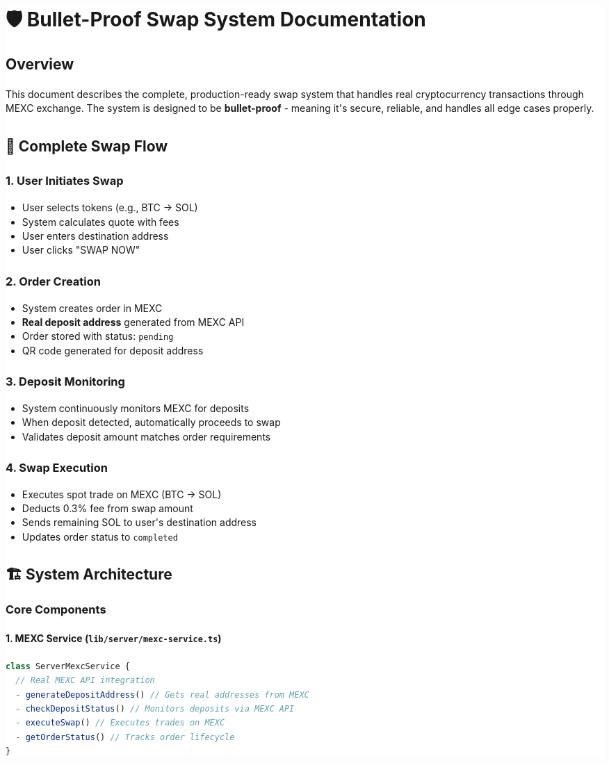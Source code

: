 # 🛡️ Bullet-Proof Swap System Documentation

## Overview

This document describes the complete, production-ready swap system that handles real cryptocurrency transactions through MEXC exchange. The system is designed to be **bullet-proof** - meaning it's secure, reliable, and handles all edge cases properly.

## 🔄 Complete Swap Flow

### 1. **User Initiates Swap**
- User selects tokens (e.g., BTC → SOL)
- System calculates quote with fees
- User enters destination address
- User clicks "SWAP NOW"

### 2. **Order Creation**
- System creates order in MEXC
- **Real deposit address** generated from MEXC API
- Order stored with status: `pending`
- QR code generated for deposit address

### 3. **Deposit Monitoring**
- System continuously monitors MEXC for deposits
- When deposit detected, automatically proceeds to swap
- Validates deposit amount matches order requirements

### 4. **Swap Execution**
- Executes spot trade on MEXC (BTC → SOL)
- Deducts 0.3% fee from swap amount
- Sends remaining SOL to user's destination address
- Updates order status to `completed`

## 🏗️ System Architecture

### Core Components

#### 1. **MEXC Service** (`lib/server/mexc-service.ts`)
```typescript
class ServerMexcService {
  // Real MEXC API integration
  - generateDepositAddress() // Gets real addresses from MEXC
  - checkDepositStatus() // Monitors deposits via MEXC API
  - executeSwap() // Executes trades on MEXC
  - getOrderStatus() // Tracks order lifecycle
}
```
